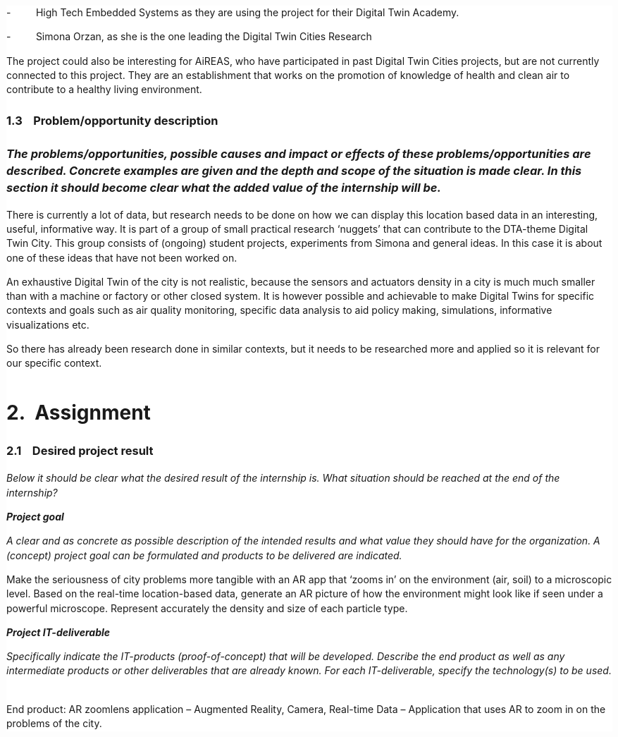 -         High Tech Embedded Systems as they are using the project for their Digital Twin Academy.

-         Simona Orzan, as she is the one leading the Digital Twin Cities Research

The project could also be interesting for AiREAS, who have participated in past Digital Twin Cities projects, but are not currently connected to this project. They are an establishment that works on the promotion of knowledge of health and clean air to contribute to a healthy living environment.

### 1.3    Problem/opportunity description

### _The problems/opportunities, possible causes and impact or effects of these problems/opportunities are described. Concrete examples are given and the depth and scope of the situation is made clear. In this section it should become clear what the added value of the internship will be._

There is currently a lot of data, but research needs to be done on how we can display this location based data in an interesting, useful, informative way. It is part of a group of small practical research ‘nuggets’ that can contribute to the DTA-theme Digital Twin City. This group consists of (ongoing) student projects, experiments from Simona and general ideas. In this case it is about one of these ideas that have not been worked on.

An exhaustive Digital Twin of the city is not realistic, because the sensors and actuators density in a city is much much smaller than with a machine or factory or other closed system. It is however possible and achievable to make Digital Twins for specific contexts and goals such as air quality monitoring, specific data analysis to aid policy making, simulations, informative visualizations etc.

So there has already been research done in similar contexts, but it needs to be researched more and applied so it is relevant for our specific context.

# 2.  Assignment

### 2.1    Desired project result

_Below it should be clear what the desired result of the internship is. What situation should be reached at the end of the internship?_

**_Project goal_**

_A clear and as concrete as possible description of the intended results and what value they should have for the organization. A (concept) project goal can be formulated and products to be delivered are indicated._

Make the seriousness of city problems more tangible with an AR app that ‘zooms in’ on the environment (air, soil) to a microscopic level. Based on the real-time location-based data, generate an AR picture of how the environment might look like if seen under a powerful microscope. Represent accurately the density and size of each particle type.

**_Project IT-deliverable_**

_Specifically indicate the IT-products (proof-of-concept) that will be developed. Describe the end product as well as any intermediate products or other deliverables that are already known. For each IT-deliverable, specify the technology(s) to be used._  

End product: AR zoomlens application – Augmented Reality, Camera, Real-time Data – Application that uses AR to zoom in on the problems of the city.
